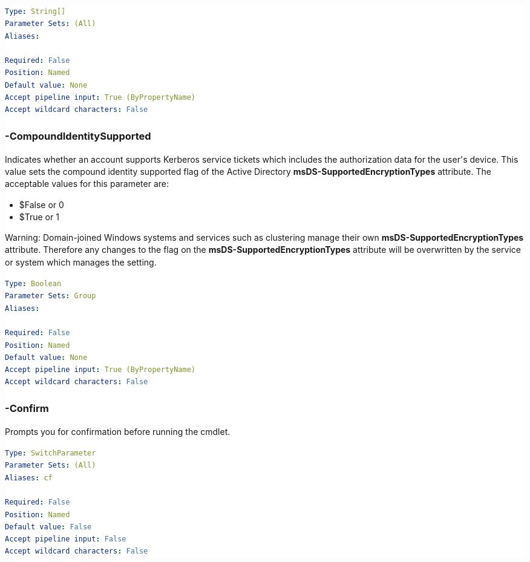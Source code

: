 ```yaml
Type: String[]
Parameter Sets: (All)
Aliases:

Required: False
Position: Named
Default value: None
Accept pipeline input: True (ByPropertyName)
Accept wildcard characters: False
```

### -CompoundIdentitySupported
Indicates whether an account supports Kerberos service tickets which includes the authorization data for the user's device. 
This value sets the compound identity supported flag of the Active Directory **msDS-SupportedEncryptionTypes** attribute.
The acceptable values for this parameter are:

- $False or 0
- $True or 1

Warning: Domain-joined Windows systems and services such as clustering manage their own **msDS-SupportedEncryptionTypes** attribute.
Therefore any changes to the flag on the **msDS-SupportedEncryptionTypes** attribute will be overwritten by the service or system which manages the setting.

```yaml
Type: Boolean
Parameter Sets: Group
Aliases:

Required: False
Position: Named
Default value: None
Accept pipeline input: True (ByPropertyName)
Accept wildcard characters: False
```

### -Confirm
Prompts you for confirmation before running the cmdlet.

```yaml
Type: SwitchParameter
Parameter Sets: (All)
Aliases: cf

Required: False
Position: Named
Default value: False
Accept pipeline input: False
Accept wildcard characters: False
```
